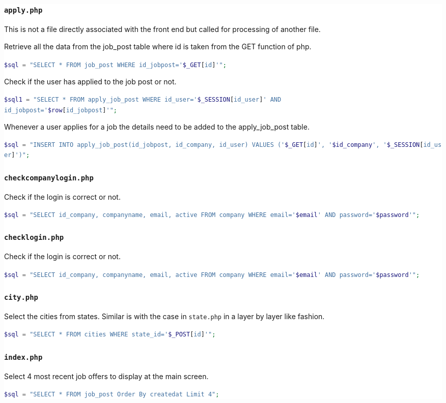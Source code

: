 ### `apply.php`

This is not a file directly associated with the front end but called for processing of another file.

Retrieve all the data from the job_post table where id is taken from the GET function of php.

```php
$sql = "SELECT * FROM job_post WHERE id_jobpost='$_GET[id]'";
```

Check if the user has applied to the job post or not.

```php
$sql1 = "SELECT * FROM apply_job_post WHERE id_user='$_SESSION[id_user]' AND
id_jobpost='$row[id_jobpost]'";
```

Whenever a user applies for a job the details need to be added to the apply_job_post table.

```php
$sql = "INSERT INTO apply_job_post(id_jobpost, id_company, id_user) VALUES ('$_GET[id]', '$id_company', '$_SESSION[id_user]')";
```

### `checkcompanylogin.php`

Check if the login is correct or not.

```php
$sql = "SELECT id_company, companyname, email, active FROM company WHERE email='$email' AND password='$password'";
```

### `checklogin.php`

Check if the login is correct or not.

```php
$sql = "SELECT id_company, companyname, email, active FROM company WHERE email='$email' AND password='$password'";
```

### `city.php`

Select the cities from states. Similar is with the case in `state.php` in a layer by layer like fashion.

```php
$sql = "SELECT * FROM cities WHERE state_id='$_POST[id]'";
```

### `index.php`

Select 4 most recent job offers to display at the main screen.

```php
$sql = "SELECT * FROM job_post Order By createdat Limit 4";
```
